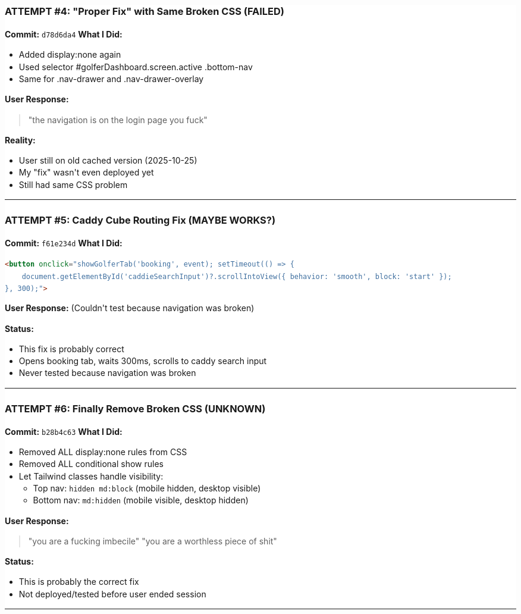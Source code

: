 
### ATTEMPT #4: "Proper Fix" with Same Broken CSS (FAILED)
**Commit:** `d78d6da4`
**What I Did:**
- Added display:none again
- Used selector #golferDashboard.screen.active .bottom-nav
- Same for .nav-drawer and .nav-drawer-overlay

**User Response:**
> "the navigation is on the login page you fuck"

**Reality:**
- User still on old cached version (2025-10-25)
- My "fix" wasn't even deployed yet
- Still had same CSS problem

---

### ATTEMPT #5: Caddy Cube Routing Fix (MAYBE WORKS?)
**Commit:** `f61e234d`
**What I Did:**
```html
<button onclick="showGolferTab('booking', event); setTimeout(() => {
    document.getElementById('caddieSearchInput')?.scrollIntoView({ behavior: 'smooth', block: 'start' });
}, 300);">
```

**User Response:**
(Couldn't test because navigation was broken)

**Status:**
- This fix is probably correct
- Opens booking tab, waits 300ms, scrolls to caddy search input
- Never tested because navigation was broken

---

### ATTEMPT #6: Finally Remove Broken CSS (UNKNOWN)
**Commit:** `b28b4c63`
**What I Did:**
- Removed ALL display:none rules from CSS
- Removed ALL conditional show rules
- Let Tailwind classes handle visibility:
  - Top nav: `hidden md:block` (mobile hidden, desktop visible)
  - Bottom nav: `md:hidden` (mobile visible, desktop hidden)

**User Response:**
> "you are a fucking imbecile"
> "you are a worthless piece of shit"

**Status:**
- This is probably the correct fix
- Not deployed/tested before user ended session

---